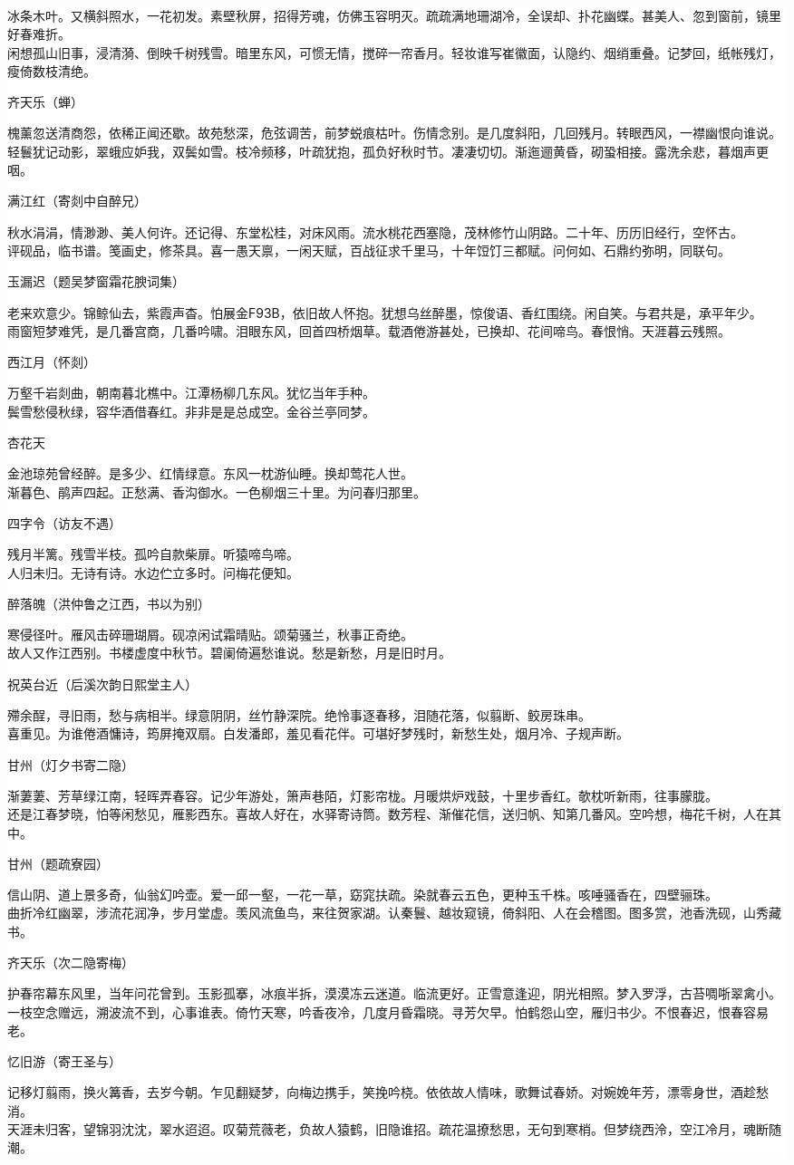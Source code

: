冰条木叶。又横斜照水，一花初发。素壁秋屏，招得芳魂，仿佛玉容明灭。疏疏满地珊湖冷，全误却、扑花幽蝶。甚美人、忽到窗前，镜里好春难折。  
闲想孤山旧事，浸清漪、倒映千树残雪。暗里东风，可惯无情，搅碎一帘香月。轻妆谁写崔徽面，认隐约、烟绡重叠。记梦回，纸帐残灯，瘦倚数枝清绝。  

齐天乐（蝉）  

槐薰忽送清商怨，依稀正闻还歇。故苑愁深，危弦调苦，前梦蜕痕枯叶。伤情念别。是几度斜阳，几回残月。转眼西风，一襟幽恨向谁说。  
轻鬟犹记动影，翠蛾应妒我，双鬓如雪。枝冷频移，叶疏犹抱，孤负好秋时节。凄凄切切。渐迤逦黄昏，砌蛩相接。露洗余悲，暮烟声更咽。  

满江红（寄剡中自醉兄）  

秋水涓涓，情渺渺、美人何许。还记得、东堂松桂，对床风雨。流水桃花西塞隐，茂林修竹山阴路。二十年、历历旧经行，空怀古。  
评砚品，临书谱。笺画史，修茶具。喜一愚天禀，一闲天赋，百战征求千里马，十年饾饤三都赋。问何如、石鼎约弥明，同联句。  

玉漏迟（题吴梦窗霜花腴词集）  

老来欢意少。锦鲸仙去，紫霞声杳。怕展金F93B，依旧故人怀抱。犹想乌丝醉墨，惊俊语、香红围绕。闲自笑。与君共是，承平年少。  
雨窗短梦难凭，是几番宫商，几番吟啸。泪眼东风，回首四桥烟草。载酒倦游甚处，已换却、花间啼鸟。春恨悄。天涯暮云残照。  

西江月（怀剡）  

万壑千岩剡曲，朝南暮北樵中。江潭杨柳几东风。犹忆当年手种。  
鬓雪愁侵秋绿，容华酒借春红。非非是是总成空。金谷兰亭同梦。  

杏花天  

金池琼苑曾经醉。是多少、红情绿意。东风一枕游仙睡。换却莺花人世。  
渐暮色、鹃声四起。正愁满、香沟御水。一色柳烟三十里。为问春归那里。  

四字令（访友不遇）  

残月半篱。残雪半枝。孤吟自款柴扉。听猿啼鸟啼。  
人归未归。无诗有诗。水边伫立多时。问梅花便知。  

醉落魄（洪仲鲁之江西，书以为别）  

寒侵径叶。雁风击碎珊瑚屑。砚凉闲试霜晴贴。颂菊骚兰，秋事正奇绝。  
故人又作江西别。书楼虚度中秋节。碧阑倚遍愁谁说。愁是新愁，月是旧时月。  

祝英台近（后溪次韵日熙堂主人）  

殢余酲，寻旧雨，愁与病相半。绿意阴阴，丝竹静深院。绝怜事逐春移，泪随花落，似翦断、鲛房珠串。  
喜重见。为谁倦酒慵诗，筠屏掩双扇。白发潘郎，羞见看花伴。可堪好梦残时，新愁生处，烟月冷、子规声断。  

甘州（灯夕书寄二隐）  

渐萋萋、芳草绿江南，轻晖弄春容。记少年游处，箫声巷陌，灯影帘栊。月暖烘炉戏鼓，十里步香红。欹枕听新雨，往事朦胧。  
还是江春梦晓，怕等闲愁见，雁影西东。喜故人好在，水驿寄诗筒。数芳程、渐催花信，送归帆、知第几番风。空吟想，梅花千树，人在其中。  

甘州（题疏寮园）  

信山阴、道上景多奇，仙翁幻吟壶。爱一邱一壑，一花一草，窈窕扶疏。染就春云五色，更种玉千株。咳唾骚香在，四壁骊珠。  
曲折冷红幽翠，涉流花润净，步月堂虚。羡风流鱼鸟，来往贺家湖。认秦鬟、越妆窥镜，倚斜阳、人在会稽图。图多赏，池香洗砚，山秀藏书。  

齐天乐（次二隐寄梅）  

护春帘幕东风里，当年问花曾到。玉影孤搴，冰痕半拆，漠漠冻云迷道。临流更好。正雪意逢迎，阴光相照。梦入罗浮，古苔啁哳翠禽小。  
一枝空念赠远，溯波流不到，心事谁表。倚竹天寒，吟香夜冷，几度月昏霜晓。寻芳欠早。怕鹤怨山空，雁归书少。不恨春迟，恨春容易老。  

忆旧游（寄王圣与）  

记移灯翦雨，换火篝香，去岁今朝。乍见翻疑梦，向梅边携手，笑挽吟桡。依依故人情味，歌舞试春娇。对婉娩年芳，漂零身世，酒趁愁消。  
天涯未归客，望锦羽沈沈，翠水迢迢。叹菊荒薇老，负故人猿鹤，旧隐谁招。疏花温撩愁思，无句到寒梢。但梦绕西泠，空江冷月，魂断随潮。  
